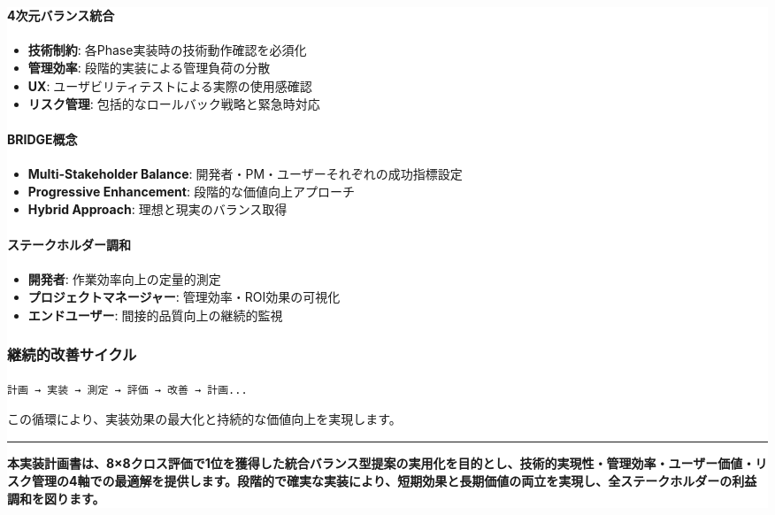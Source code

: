 #### **4次元バランス統合**
- **技術制約**: 各Phase実装時の技術動作確認を必須化
- **管理効率**: 段階的実装による管理負荷の分散
- **UX**: ユーザビリティテストによる実際の使用感確認
- **リスク管理**: 包括的なロールバック戦略と緊急時対応

#### **BRIDGE概念**
- **Multi-Stakeholder Balance**: 開発者・PM・ユーザーそれぞれの成功指標設定
- **Progressive Enhancement**: 段階的な価値向上アプローチ
- **Hybrid Approach**: 理想と現実のバランス取得

#### **ステークホルダー調和**
- **開発者**: 作業効率向上の定量的測定
- **プロジェクトマネージャー**: 管理効率・ROI効果の可視化
- **エンドユーザー**: 間接的品質向上の継続的監視

### **継続的改善サイクル**
```
計画 → 実装 → 測定 → 評価 → 改善 → 計画...
```

この循環により、実装効果の最大化と持続的な価値向上を実現します。

---

**本実装計画書は、8×8クロス評価で1位を獲得した統合バランス型提案の実用化を目的とし、技術的実現性・管理効率・ユーザー価値・リスク管理の4軸での最適解を提供します。段階的で確実な実装により、短期効果と長期価値の両立を実現し、全ステークホルダーの利益調和を図ります。**